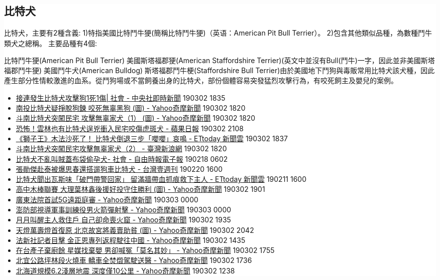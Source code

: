 ## 比特犬

比特犬，主要有2種含義:
1)特指美國比特鬥牛㹴(簡稱比特鬥牛㹴)（英语：American Pit Bull Terrier）。
2)包含其他類似品種，為數種鬥牛類犬之總稱。
主要品種有4個:

比特鬥牛㹴(American Pit Bull Terrier)
美國斯塔福郡㹴(American Staffordshire Terrier)(英文中並沒有Bull(鬥牛)一字，因此並非美國斯塔福郡鬥牛㹴)
美國鬥牛犬(American Bulldog)
斯塔福郡鬥牛梗(Staffordshire Bull Terrier)由於美國地下鬥狗與毒販常用比特犬該犬種，因此產生部分性情較激進的血系。從鬥狗場或不當飼養出身的比特犬，部份個體容易突發猛烈攻擊行為，有咬死飼主及嬰兒的案例。
- [接連發生比特犬攻擊狗1死1傷| 社會 - 中央社即時新聞](https://www.cna.com.tw/news/asoc/201903020172.aspx "接連發生比特犬攻擊狗1死1傷| 社會 - 中央社即時新聞") 190302 1835
- [南投比特犬疑掙脫狗鍊 咬死無辜黑狗 (圖) - Yahoo奇摩新聞](https://tw.news.yahoo.com/%E5%8D%97%E6%8A%95%E6%AF%94%E7%89%B9%E7%8A%AC%E7%96%91%E6%8E%99%E8%84%AB%E7%8B%97%E9%8D%8A-%E5%92%AC%E6%AD%BB%E7%84%A1%E8%BE%9C%E9%BB%91%E7%8B%97-%E5%9C%96-102005218.html "南投比特犬疑掙脫狗鍊 咬死無辜黑狗 (圖) - Yahoo奇摩新聞") 190302 1820
- [斗南比特犬突闖民宅 攻擊無辜家犬（1） (圖) - Yahoo奇摩新聞](https://tw.news.yahoo.com/%E6%96%97%E5%8D%97%E6%AF%94%E7%89%B9%E7%8A%AC%E7%AA%81%E9%97%96%E6%B0%91%E5%AE%85-%E6%94%BB%E6%93%8A%E7%84%A1%E8%BE%9C%E5%AE%B6%E7%8A%AC-1-%E5%9C%96-102005317.html "斗南比特犬突闖民宅 攻擊無辜家犬（1） (圖) - Yahoo奇摩新聞") 190302 1820
- [恐怖！雲林也有比特犬逞兇衝入民宅咬傷虎斑犬 - 蘋果日報](https://tw.appledaily.com/new/realtime/20190302/1526300/ "恐怖！雲林也有比特犬逞兇衝入民宅咬傷虎斑犬 - 蘋果日報") 190302 2108
- [《獅子王》木法沙死了！ 比特犬倒退三步「嚶嚶」哀鳴 - ETtoday 新聞雲](https://pets.ettoday.net/news/1390063 "《獅子王》木法沙死了！ 比特犬倒退三步「嚶嚶」哀鳴 - ETtoday 新聞雲") 190302 1837
- [斗南比特犬突闖民宅攻擊無辜家犬（2） - 臺灣新浪網](https://news.sina.com.tw/article/20190302/30291622.html "斗南比特犬突闖民宅攻擊無辜家犬（2） - 臺灣新浪網") 190302 1820
- [比特犬不亂叫賊蓋布袋偷孕犬- 社會 - 自由時報電子報](https://news.ltn.com.tw/news/society/paper/1268173 "比特犬不亂叫賊蓋布袋偷孕犬- 社會 - 自由時報電子報") 190218 0602
- [張勛傑赴泰被爆思春還搭遛狗車比特犬 - 台灣壹週刊](https://www.nextmag.com.tw/realtimenews/news/462438 "張勛傑赴泰被爆思春還搭遛狗車比特犬 - 台灣壹週刊") 190220 1600
- [比特犬聞出瓦斯味「破門帶警回家」 留滿牆帶血抓痕救下主人 - ETtoday 新聞雲](https://pets.ettoday.net/news/1375144 "比特犬聞出瓦斯味「破門帶警回家」 留滿牆帶血抓痕救下主人 - ETtoday 新聞雲") 190211 1600
- [高中木棒聯賽 大理葉林鑫後援好投守住勝利 (圖) - Yahoo奇摩新聞](https://tw.news.yahoo.com/%E9%AB%98%E4%B8%AD%E6%9C%A8%E6%A3%92%E8%81%AF%E8%B3%BD-%E5%A4%A7%E7%90%86%E8%91%89%E6%9E%97%E9%91%AB%E5%BE%8C%E6%8F%B4%E5%A5%BD%E6%8A%95%E5%AE%88%E4%BD%8F%E5%8B%9D%E5%88%A9-%E5%9C%96-110106637.html "高中木棒聯賽 大理葉林鑫後援好投守住勝利 (圖) - Yahoo奇摩新聞") 190302 1901
- [廣東法院首試5G遠距庭審 - Yahoo奇摩新聞](https://tw.news.yahoo.com/%E5%BB%A3%E6%9D%B1%E6%B3%95%E9%99%A2%E9%A6%96%E8%A9%A65g%E9%81%A0%E8%B7%9D%E5%BA%AD%E5%AF%A9-160000718.html "廣東法院首試5G遠距庭審 - Yahoo奇摩新聞") 190303 0000
- [澎防部視導軍事訓練役男火箭彈射擊 - Yahoo奇摩新聞](https://tw.news.yahoo.com/%E6%BE%8E%E9%98%B2%E9%83%A8%E8%A6%96%E5%B0%8E%E8%BB%8D%E4%BA%8B%E8%A8%93%E7%B7%B4%E5%BD%B9%E7%94%B7%E7%81%AB%E7%AE%AD%E5%BD%88%E5%B0%84%E6%93%8A-160000142.html "澎防部視導軍事訓練役男火箭彈射擊 - Yahoo奇摩新聞") 190303 0000
- [月月叫醒主人救住戶 自己卻命喪火窟 - Yahoo奇摩新聞](https://tw.news.yahoo.com/%E6%9C%88%E6%9C%88%E5%8F%AB%E9%86%92%E4%B8%BB%E4%BA%BA%E6%95%91%E4%BD%8F%E6%88%B6-%E8%87%AA%E5%B7%B1%E5%8D%BB%E5%91%BD%E5%96%AA%E7%81%AB%E7%AA%9F-113535259.html "月月叫醒主人救住戶 自己卻命喪火窟 - Yahoo奇摩新聞") 190302 1935
- [天燈萬壽燈首復原 北京故宮將義賣助貧 (圖) - Yahoo奇摩新聞](https://tw.news.yahoo.com/%E5%A4%A9%E7%87%88%E8%90%AC%E5%A3%BD%E7%87%88%E9%A6%96%E5%BE%A9%E5%8E%9F-%E5%8C%97%E4%BA%AC%E6%95%85%E5%AE%AE%E5%B0%87%E7%BE%A9%E8%B3%A3%E5%8A%A9%E8%B2%A7-%E5%9C%96-124207445.html "天燈萬壽燈首復原 北京故宮將義賣助貧 (圖) - Yahoo奇摩新聞") 190302 2042
- [法新社記者目擊 金正恩專列返程駛往中國 - Yahoo奇摩新聞](https://tw.news.yahoo.com/%E6%B3%95%E6%96%B0%E7%A4%BE%E8%A8%98%E8%80%85%E7%9B%AE%E6%93%8A-%E9%87%91%E6%AD%A3%E6%81%A9%E5%B0%88%E5%88%97%E8%BF%94%E7%A8%8B%E9%A7%9B%E5%BE%80%E4%B8%AD%E5%9C%8B-063502580.html "法新社記者目擊 金正恩專列返程駛往中國 - Yahoo奇摩新聞") 190302 1435
- [在台產子棄廚餘 星媒找棄嬰 男卻喊冤「莫名其妙」 - Yahoo奇摩新聞](https://tw.news.yahoo.com/video/%E5%9C%A8%E5%8F%B0%E7%94%A2%E5%AD%90%E6%A3%84%E5%BB%9A%E9%A4%98-%E6%98%9F%E5%AA%92%E6%89%BE%E6%A3%84%E5%AC%B0-%E7%94%B7%E5%8D%BB%E5%96%8A%E5%86%A4-%E8%8E%AB%E5%90%8D%E5%85%B6%E5%A6%99-095542044.html "在台產子棄廚餘 星媒找棄嬰 男卻喊冤「莫名其妙」 - Yahoo奇摩新聞") 190302 1755
- [北宜公路坪林段火燒車 轎車全焚燬駕駛送醫 - Yahoo奇摩新聞](https://tw.news.yahoo.com/%E5%8C%97%E5%AE%9C%E5%85%AC%E8%B7%AF%E5%9D%AA%E6%9E%97%E6%AE%B5%E7%81%AB%E7%87%92%E8%BB%8A-%E8%BD%8E%E8%BB%8A%E5%85%A8%E7%84%9A%E7%87%AC%E9%A7%95%E9%A7%9B%E9%80%81%E9%86%AB-093624690.html "北宜公路坪林段火燒車 轎車全焚燬駕駛送醫 - Yahoo奇摩新聞") 190302 1736
- [北海道規模6.2淺層地震 深度僅10公里 - Yahoo奇摩新聞](https://tw.news.yahoo.com/%E5%8C%97%E6%B5%B7%E9%81%93%E8%A6%8F%E6%A8%A16-2%E6%B7%BA%E5%B1%A4%E5%9C%B0%E9%9C%87-%E6%B7%B1%E5%BA%A6%E5%83%8510%E5%85%AC%E9%87%8C-043823984.html "北海道規模6.2淺層地震 深度僅10公里 - Yahoo奇摩新聞") 190302 1238